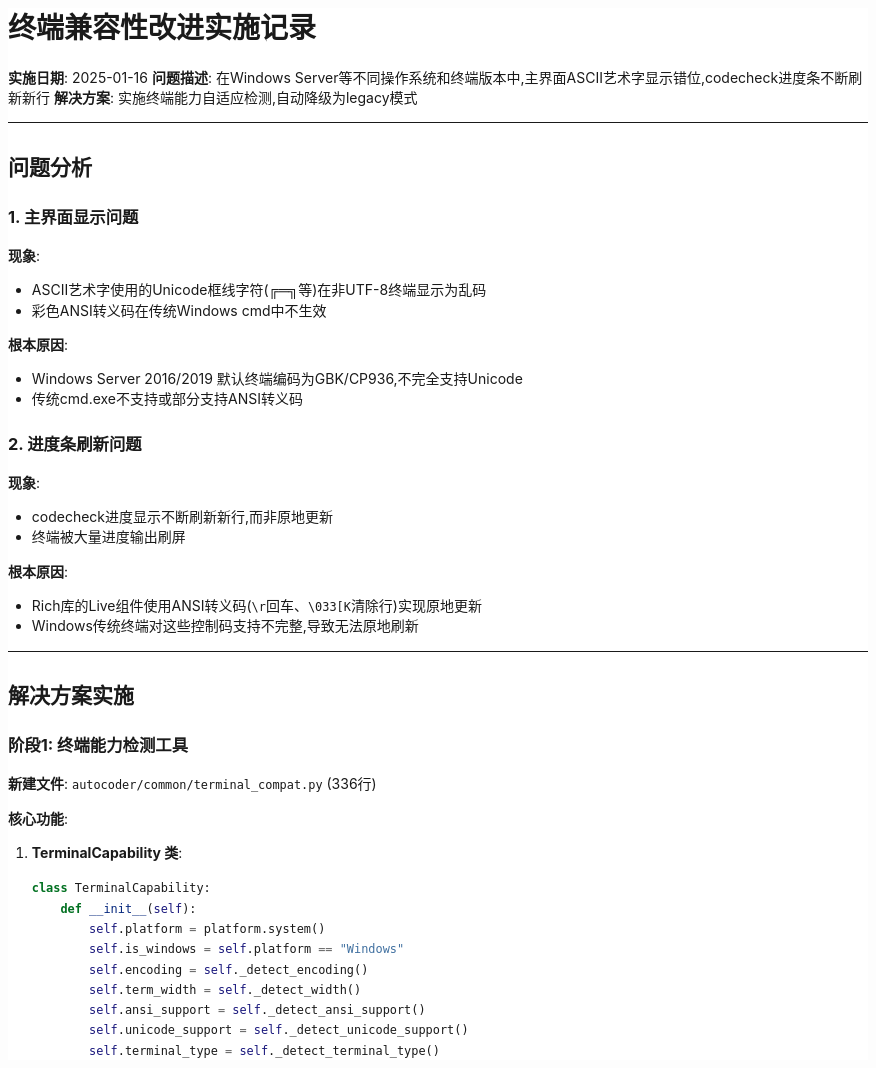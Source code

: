 # 终端兼容性改进实施记录

**实施日期**: 2025-01-16
**问题描述**: 在Windows Server等不同操作系统和终端版本中,主界面ASCII艺术字显示错位,codecheck进度条不断刷新新行
**解决方案**: 实施终端能力自适应检测,自动降级为legacy模式

---

## 问题分析

### 1. 主界面显示问题

**现象**:
- ASCII艺术字使用的Unicode框线字符(╔═╗等)在非UTF-8终端显示为乱码
- 彩色ANSI转义码在传统Windows cmd中不生效

**根本原因**:
- Windows Server 2016/2019 默认终端编码为GBK/CP936,不完全支持Unicode
- 传统cmd.exe不支持或部分支持ANSI转义码

### 2. 进度条刷新问题

**现象**:
- codecheck进度显示不断刷新新行,而非原地更新
- 终端被大量进度输出刷屏

**根本原因**:
- Rich库的Live组件使用ANSI转义码(`\r`回车、`\033[K`清除行)实现原地更新
- Windows传统终端对这些控制码支持不完整,导致无法原地刷新

---

## 解决方案实施

### 阶段1: 终端能力检测工具

**新建文件**: `autocoder/common/terminal_compat.py` (336行)

**核心功能**:

1. **TerminalCapability 类**:
   ```python
   class TerminalCapability:
       def __init__(self):
           self.platform = platform.system()
           self.is_windows = self.platform == "Windows"
           self.encoding = self._detect_encoding()
           self.term_width = self._detect_width()
           self.ansi_support = self._detect_ansi_support()
           self.unicode_support = self._detect_unicode_support()
           self.terminal_type = self._detect_terminal_type()
   ```
